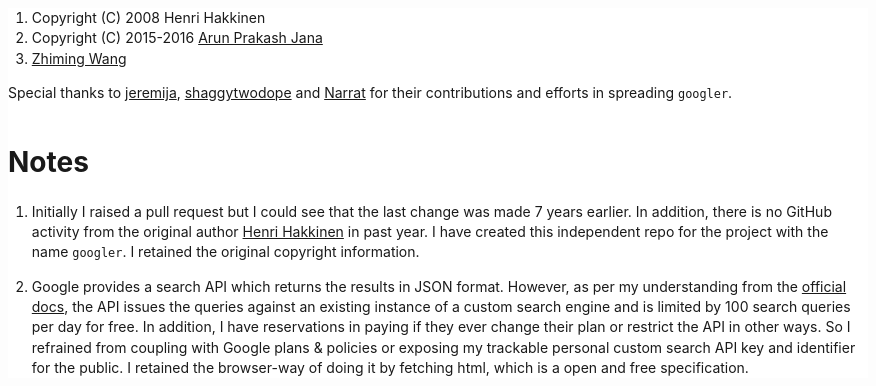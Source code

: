 1. Copyright (C) 2008 Henri Hakkinen
2. Copyright (C) 2015-2016 [Arun Prakash Jana](mailto:engineerarun@gmail.com)
3. [Zhiming Wang](https://github.com/zmwangx)

Special thanks to [jeremija](https://github.com/jeremija), [shaggytwodope](https://github.com/shaggytwodope) and [Narrat](https://github.com/Narrat) for their contributions and efforts in spreading `googler`.

# Notes

1. Initially I raised a pull request but I could see that the last change was made 7 years earlier. In addition, there is no GitHub activity from the original author [Henri Hakkinen](https://github.com/henux) in past year. I have created this independent repo for the project with the name `googler`. I retained the original copyright information.

2. Google provides a search API which returns the results in JSON format. However, as per my understanding from the [official docs](https://developers.google.com/custom-search/json-api/v1/overview), the API issues the queries against an existing instance of a custom search engine and is limited by 100 search queries per day for free. In addition, I have reservations in paying if they ever change their plan or restrict the API in other ways. So I refrained from coupling with Google plans & policies or exposing my trackable personal custom search API key and identifier for the public. I retained the browser-way of doing it by fetching html, which is a open and free specification.
